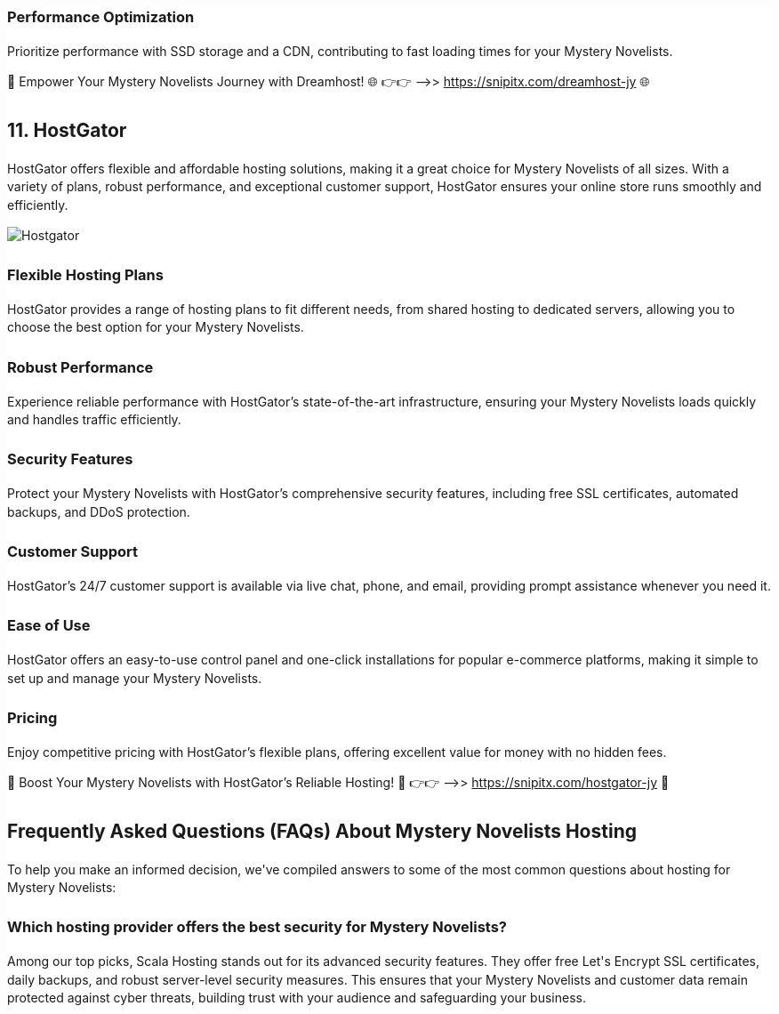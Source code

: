 ### Performance Optimization
Prioritize performance with SSD storage and a CDN, contributing to fast loading times for your Mystery Novelists.

🚀 Empower Your Mystery Novelists Journey with Dreamhost! 🌐
👉👉 -->> https://snipitx.com/dreamhost-jy 🌐

## 11. HostGator

HostGator offers flexible and affordable hosting solutions, making it a great choice for Mystery Novelists of all sizes. With a variety of plans, robust performance, and exceptional customer support, HostGator ensures your online store runs smoothly and efficiently.

![Hostgator](https://i.imgur.com/SNC0dSu.jpeg "Hostgator Hosting")

### Flexible Hosting Plans
HostGator provides a range of hosting plans to fit different needs, from shared hosting to dedicated servers, allowing you to choose the best option for your Mystery Novelists.

### Robust Performance
Experience reliable performance with HostGator’s state-of-the-art infrastructure, ensuring your Mystery Novelists loads quickly and handles traffic efficiently.

### Security Features
Protect your Mystery Novelists with HostGator’s comprehensive security features, including free SSL certificates, automated backups, and DDoS protection.

### Customer Support
HostGator’s 24/7 customer support is available via live chat, phone, and email, providing prompt assistance whenever you need it.

### Ease of Use
HostGator offers an easy-to-use control panel and one-click installations for popular e-commerce platforms, making it simple to set up and manage your Mystery Novelists.

### Pricing
Enjoy competitive pricing with HostGator’s flexible plans, offering excellent value for money with no hidden fees.

🌟 Boost Your Mystery Novelists with HostGator’s Reliable Hosting! 🚀
👉👉 -->> https://snipitx.com/hostgator-jy 🚀

## Frequently Asked Questions (FAQs) About Mystery Novelists Hosting

To help you make an informed decision, we've compiled answers to some of the most common questions about hosting for Mystery Novelists:

### Which hosting provider offers the best security for Mystery Novelists? 
Among our top picks, Scala Hosting stands out for its advanced security features. They offer free Let's Encrypt SSL certificates, daily backups, and robust server-level security measures. This ensures that your Mystery Novelists and customer data remain protected against cyber threats, building trust with your audience and safeguarding your business.
